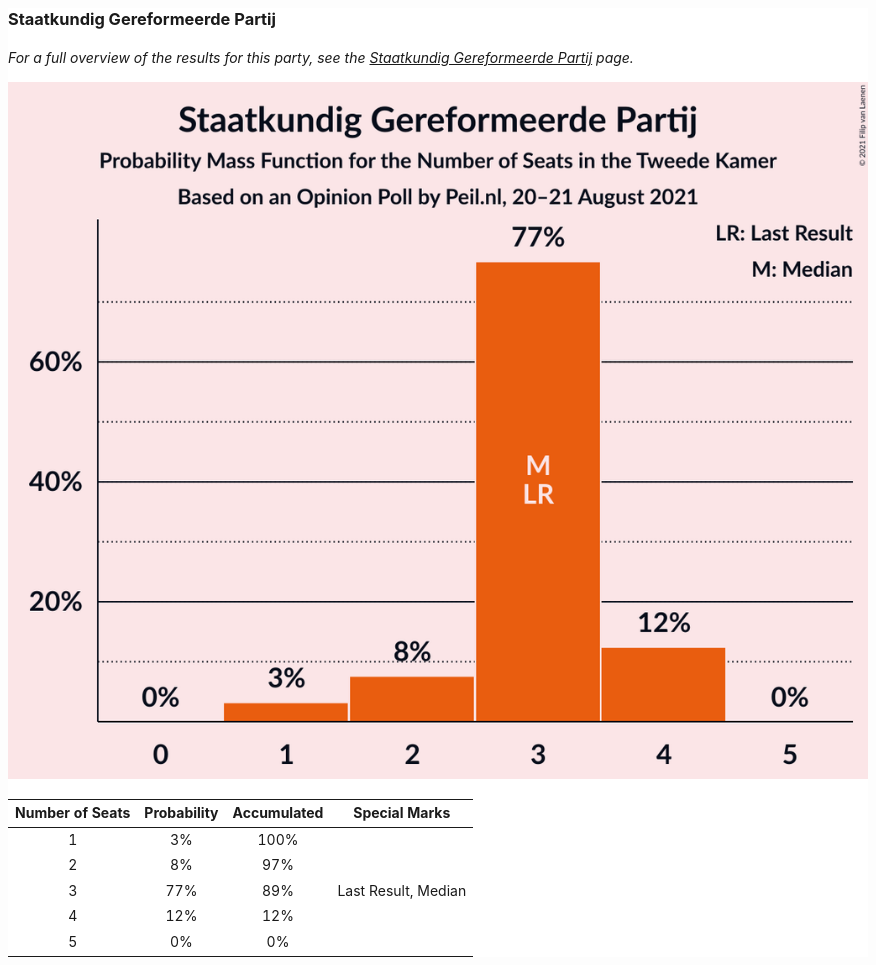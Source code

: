 ### Staatkundig Gereformeerde Partij

*For a full overview of the results for this party, see the [Staatkundig Gereformeerde Partij](party-staatkundiggereformeerdepartij.html) page.*

![Graph with seats probability mass function not yet produced](2021-08-21-Peilnl-seats-pmf-staatkundiggereformeerdepartij.png "Seats Probability Mass Function")

| Number of Seats | Probability | Accumulated | Special Marks |
|:---------------:|:-----------:|:-----------:|:-------------:|
| 1 | 3% | 100% |  |
| 2 | 8% | 97% |  |
| 3 | 77% | 89% | Last Result, Median |
| 4 | 12% | 12% |  |
| 5 | 0% | 0% |  |
